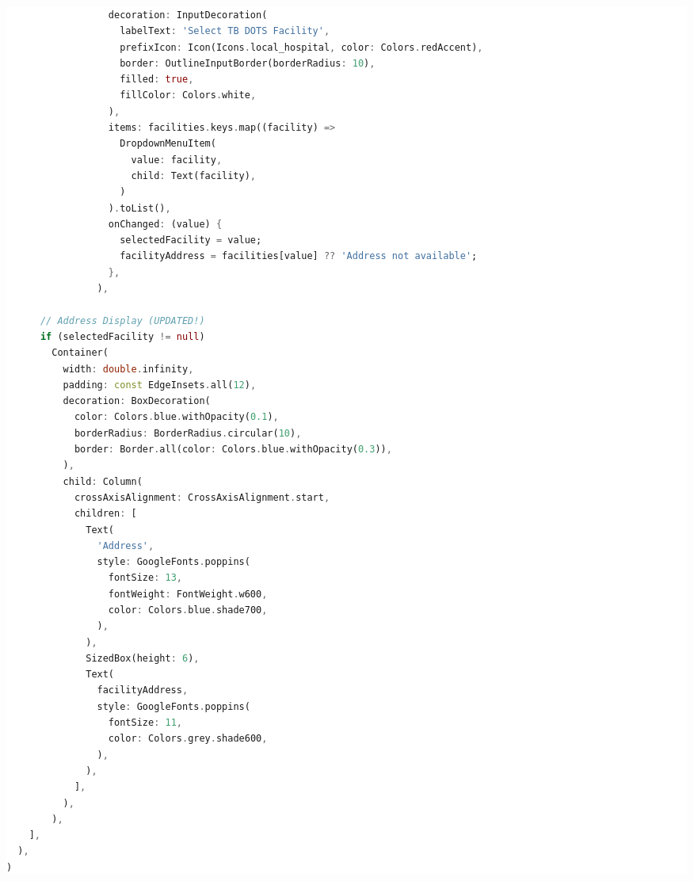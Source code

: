 ```dart
                  decoration: InputDecoration(
                    labelText: 'Select TB DOTS Facility',
                    prefixIcon: Icon(Icons.local_hospital, color: Colors.redAccent),
                    border: OutlineInputBorder(borderRadius: 10),
                    filled: true,
                    fillColor: Colors.white,
                  ),
                  items: facilities.keys.map((facility) => 
                    DropdownMenuItem(
                      value: facility,
                      child: Text(facility),
                    )
                  ).toList(),
                  onChanged: (value) {
                    selectedFacility = value;
                    facilityAddress = facilities[value] ?? 'Address not available';
                  },
                ),
      
      // Address Display (UPDATED!)
      if (selectedFacility != null)
        Container(
          width: double.infinity,
          padding: const EdgeInsets.all(12),
          decoration: BoxDecoration(
            color: Colors.blue.withOpacity(0.1),
            borderRadius: BorderRadius.circular(10),
            border: Border.all(color: Colors.blue.withOpacity(0.3)),
          ),
          child: Column(
            crossAxisAlignment: CrossAxisAlignment.start,
            children: [
              Text(
                'Address',
                style: GoogleFonts.poppins(
                  fontSize: 13,
                  fontWeight: FontWeight.w600,
                  color: Colors.blue.shade700,
                ),
              ),
              SizedBox(height: 6),
              Text(
                facilityAddress,
                style: GoogleFonts.poppins(
                  fontSize: 11,
                  color: Colors.grey.shade600,
                ),
              ),
            ],
          ),
        ),
    ],
  ),
)
```
